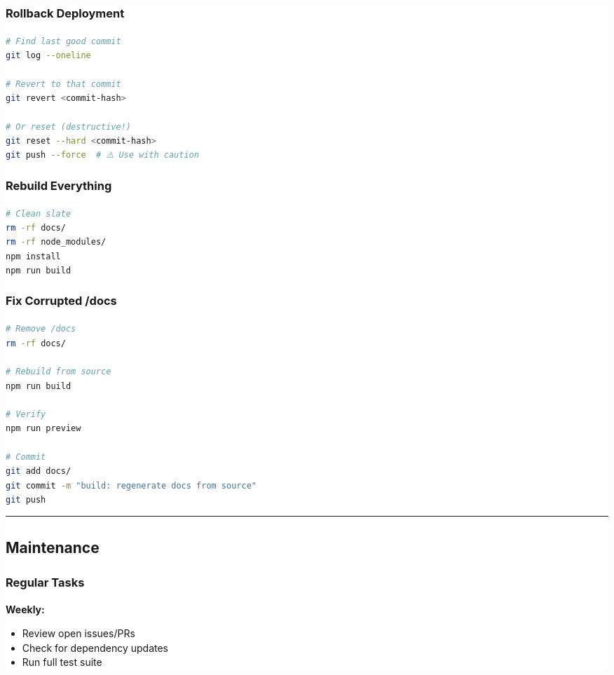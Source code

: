 ### Rollback Deployment

```bash
# Find last good commit
git log --oneline

# Revert to that commit
git revert <commit-hash>

# Or reset (destructive!)
git reset --hard <commit-hash>
git push --force  # ⚠️ Use with caution
```

### Rebuild Everything

```bash
# Clean slate
rm -rf docs/
rm -rf node_modules/
npm install
npm run build
```

### Fix Corrupted /docs

```bash
# Remove /docs
rm -rf docs/

# Rebuild from source
npm run build

# Verify
npm run preview

# Commit
git add docs/
git commit -m "build: regenerate docs from source"
git push
```

---

## Maintenance

### Regular Tasks

**Weekly:**
- Review open issues/PRs
- Check for dependency updates
- Run full test suite
